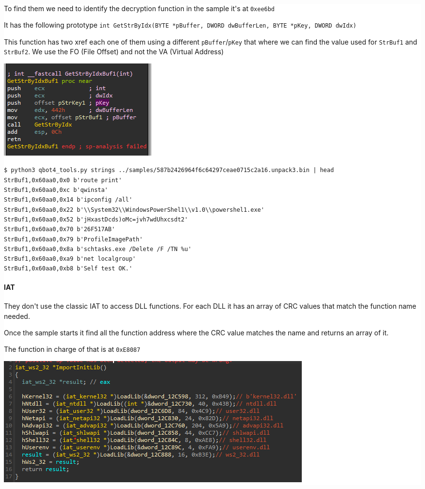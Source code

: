 To find them we need to identify the decryption function in the sample it's at `0xee6bd`

It has the following prototype `int GetStrByIdx(BYTE *pBuffer, DWORD dwBufferLen, BYTE *pKey, DWORD dwIdx)`

This function has two xref each one of them using a different `pBuffer`/`pKey` that where we can find the value used for `StrBuf1` and `StrBuf2`. We use the FO (File Offset) and not the VA (Virtual Address)

![GetStrByIdxBuf1](report/img/ida_getstrbyidxbuf1.png)

```console
$ python3 qbot4_tools.py strings ../samples/587b2426964f6c64297ceae0715c2a16.unpack3.bin | head
StrBuf1,0x60aa0,0x0 b'route print'
StrBuf1,0x60aa0,0xc b'qwinsta'
StrBuf1,0x60aa0,0x14 b'ipconfig /all'
StrBuf1,0x60aa0,0x22 b'\\System32\\WindowsPowerShel1\\v1.0\\powershel1.exe'
StrBuf1,0x60aa0,0x52 b'jHxastDcds)oMc=jvh7wdUhxcsdt2'
StrBuf1,0x60aa0,0x70 b'26F517AB'
StrBuf1,0x60aa0,0x79 b'ProfileImagePath'
StrBuf1,0x60aa0,0x8a b'schtasks.exe /Delete /F /TN %u'
StrBuf1,0x60aa0,0xa9 b'net localgroup'
StrBuf1,0x60aa0,0xb8 b'Self test OK.'
```

#### IAT

They don't use the classic IAT to access DLL functions. For each DLL it has an array of CRC values that match the function name needed.

Once the sample starts it find all the function address where the CRC value matches the name and returns an array of it.

The function in charge of that is at `0xE8087`

![ImportInitLib](report/img/ida_importinitlib.png)
